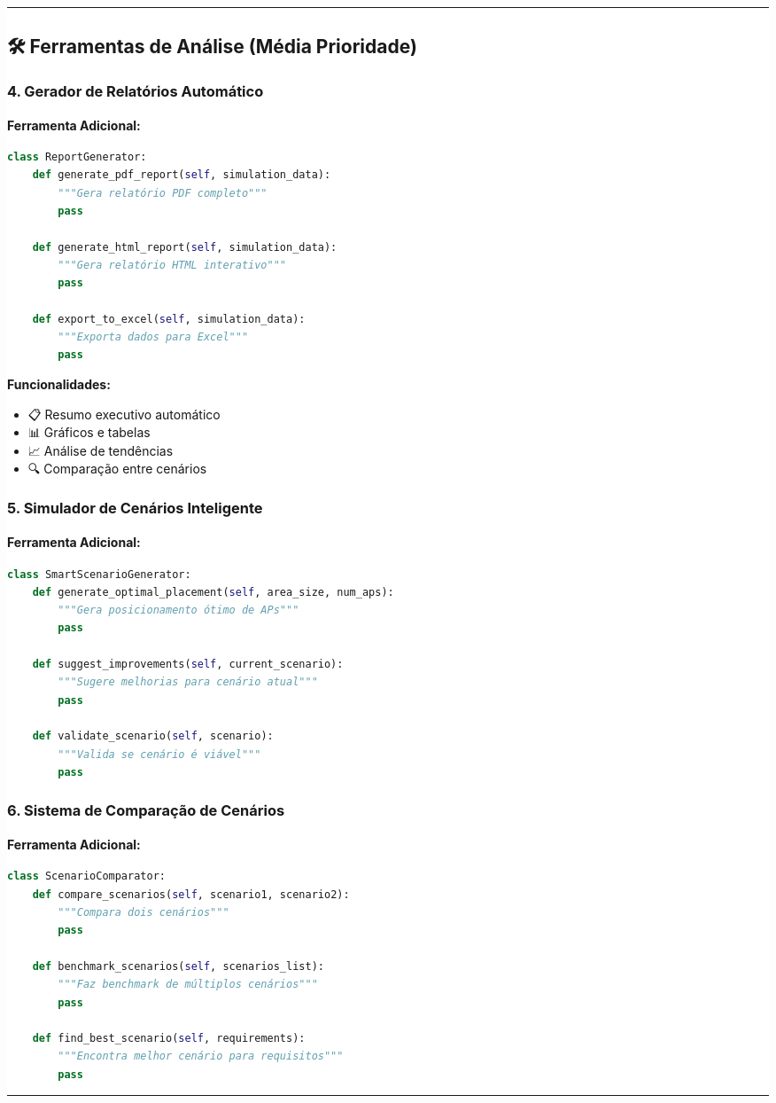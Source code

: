 ```python
```

---

## 🛠️ **Ferramentas de Análise (Média Prioridade)**

### **4. Gerador de Relatórios Automático**
**Ferramenta Adicional:**
```python
class ReportGenerator:
    def generate_pdf_report(self, simulation_data):
        """Gera relatório PDF completo"""
        pass
    
    def generate_html_report(self, simulation_data):
        """Gera relatório HTML interativo"""
        pass
    
    def export_to_excel(self, simulation_data):
        """Exporta dados para Excel"""
        pass
```

**Funcionalidades:**
- 📋 Resumo executivo automático
- 📊 Gráficos e tabelas
- 📈 Análise de tendências
- 🔍 Comparação entre cenários

### **5. Simulador de Cenários Inteligente**
**Ferramenta Adicional:**
```python
class SmartScenarioGenerator:
    def generate_optimal_placement(self, area_size, num_aps):
        """Gera posicionamento ótimo de APs"""
        pass
    
    def suggest_improvements(self, current_scenario):
        """Sugere melhorias para cenário atual"""
        pass
    
    def validate_scenario(self, scenario):
        """Valida se cenário é viável"""
        pass
```

### **6. Sistema de Comparação de Cenários**
**Ferramenta Adicional:**
```python
class ScenarioComparator:
    def compare_scenarios(self, scenario1, scenario2):
        """Compara dois cenários"""
        pass
    
    def benchmark_scenarios(self, scenarios_list):
        """Faz benchmark de múltiplos cenários"""
        pass
    
    def find_best_scenario(self, requirements):
        """Encontra melhor cenário para requisitos"""
        pass
```

---